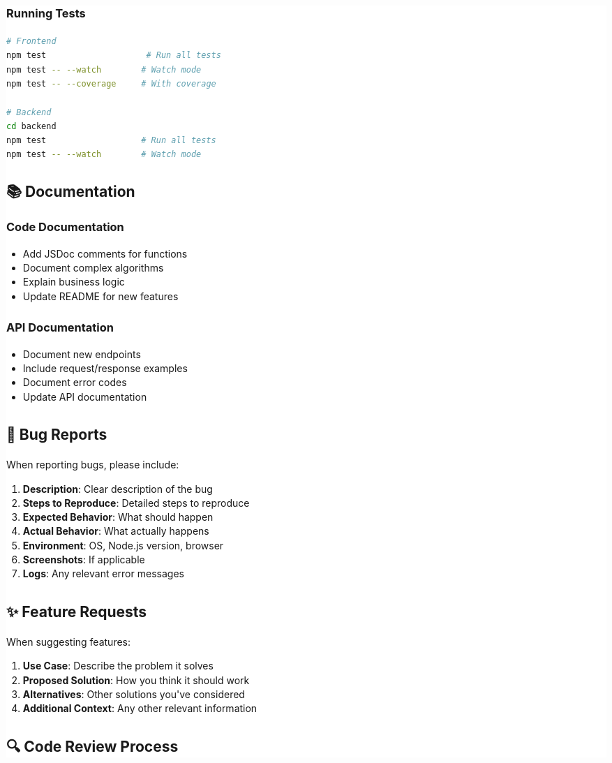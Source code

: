 ### Running Tests
```bash
# Frontend
npm test                    # Run all tests
npm test -- --watch        # Watch mode
npm test -- --coverage     # With coverage

# Backend
cd backend
npm test                   # Run all tests
npm test -- --watch        # Watch mode
```

## 📚 Documentation

### Code Documentation
- Add JSDoc comments for functions
- Document complex algorithms
- Explain business logic
- Update README for new features

### API Documentation
- Document new endpoints
- Include request/response examples
- Document error codes
- Update API documentation

## 🐛 Bug Reports

When reporting bugs, please include:

1. **Description**: Clear description of the bug
2. **Steps to Reproduce**: Detailed steps to reproduce
3. **Expected Behavior**: What should happen
4. **Actual Behavior**: What actually happens
5. **Environment**: OS, Node.js version, browser
6. **Screenshots**: If applicable
7. **Logs**: Any relevant error messages

## ✨ Feature Requests

When suggesting features:

1. **Use Case**: Describe the problem it solves
2. **Proposed Solution**: How you think it should work
3. **Alternatives**: Other solutions you've considered
4. **Additional Context**: Any other relevant information

## 🔍 Code Review Process
